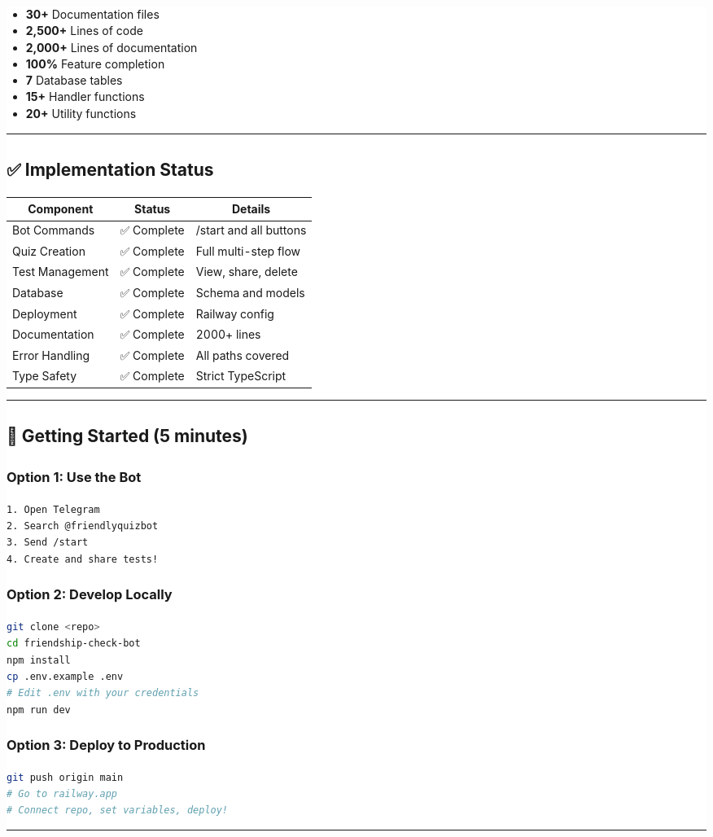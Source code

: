 - **30+** Documentation files
- **2,500+** Lines of code
- **2,000+** Lines of documentation
- **100%** Feature completion
- **7** Database tables
- **15+** Handler functions
- **20+** Utility functions

---

## ✅ Implementation Status

| Component | Status | Details |
|-----------|--------|---------|
| Bot Commands | ✅ Complete | /start and all buttons |
| Quiz Creation | ✅ Complete | Full multi-step flow |
| Test Management | ✅ Complete | View, share, delete |
| Database | ✅ Complete | Schema and models |
| Deployment | ✅ Complete | Railway config |
| Documentation | ✅ Complete | 2000+ lines |
| Error Handling | ✅ Complete | All paths covered |
| Type Safety | ✅ Complete | Strict TypeScript |

---

## 🚦 Getting Started (5 minutes)

### Option 1: Use the Bot
```
1. Open Telegram
2. Search @friendlyquizbot
3. Send /start
4. Create and share tests!
```

### Option 2: Develop Locally
```bash
git clone <repo>
cd friendship-check-bot
npm install
cp .env.example .env
# Edit .env with your credentials
npm run dev
```

### Option 3: Deploy to Production
```bash
git push origin main
# Go to railway.app
# Connect repo, set variables, deploy!
```

---